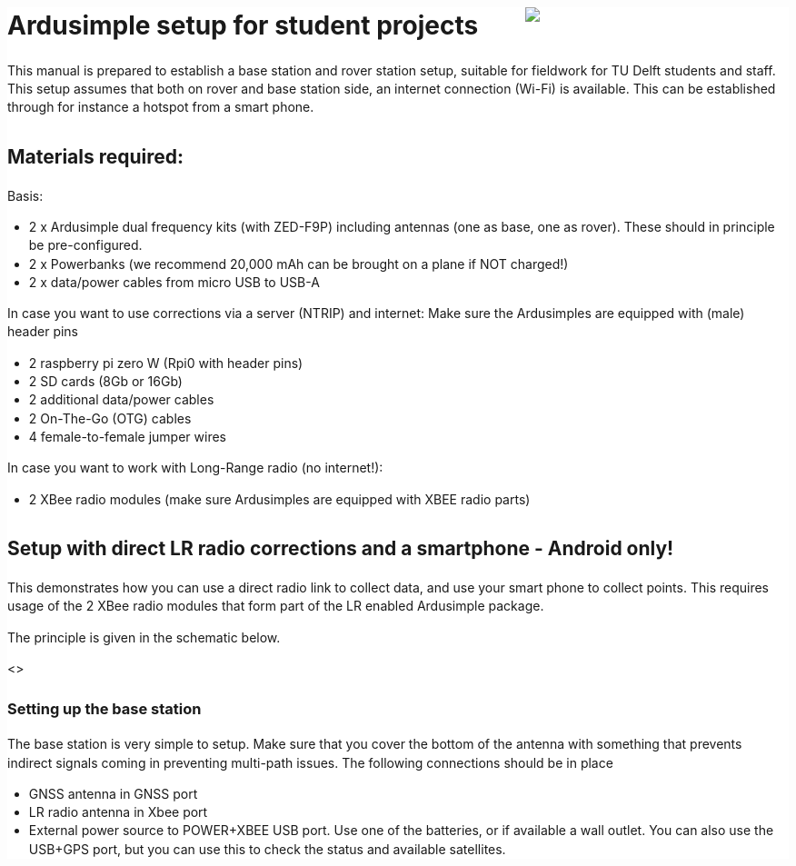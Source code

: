 <figure>
  <IMG SRC="https://raw.githubusercontent.com/mbakker7/exploratory_computing_with_python/master/tudelft_logo.png" WIDTH=250 ALIGN="right">
</figure>

# Ardusimple setup for student projects

This manual is prepared to establish a base station and rover station setup, suitable
for fieldwork for TU Delft students and staff. This setup assumes that
both on rover and base station side, an internet connection (Wi-Fi) is available.
This can be established through for instance a hotspot from a smart phone.

## Materials required:

Basis:
- 2 x Ardusimple dual frequency kits (with ZED-F9P) including antennas (one as base, one as rover). These should in principle be pre-configured.
- 2 x Powerbanks (we recommend 20,000 mAh can be brought on a plane if NOT charged!)
- 2 x data/power cables from micro USB to USB-A

In case you want to use corrections via a server (NTRIP) and internet:
Make sure the Ardusimples are equipped with (male) header pins
- 2 raspberry pi zero W (Rpi0 with header pins)
- 2 SD cards (8Gb or 16Gb)
- 2 additional data/power cables
- 2 On-The-Go (OTG) cables
- 4 female-to-female jumper wires

In case you want to work with Long-Range radio (no internet!):
- 2 XBee radio modules (make sure Ardusimples are equipped with XBEE radio parts)

## Setup with direct LR radio corrections and a smartphone - Android only!

This demonstrates how you can use a direct radio link to collect data, and use your smart phone to collect points. This requires usage of the 2 XBee radio modules that form part of the LR enabled Ardusimple package.

The principle is given in the schematic below.

<<PICTURE>>

### Setting up the base station

The base station is very simple to setup. Make sure that you cover the bottom of the antenna with something that prevents indirect signals coming in preventing multi-path issues. The following connections should be in place
* GNSS antenna in GNSS port
* LR radio antenna in Xbee port
* External power source to POWER+XBEE USB port. Use one of the batteries, or if available a wall outlet. You can also use the USB+GPS port, but you can use this to check the status and available satellites.
